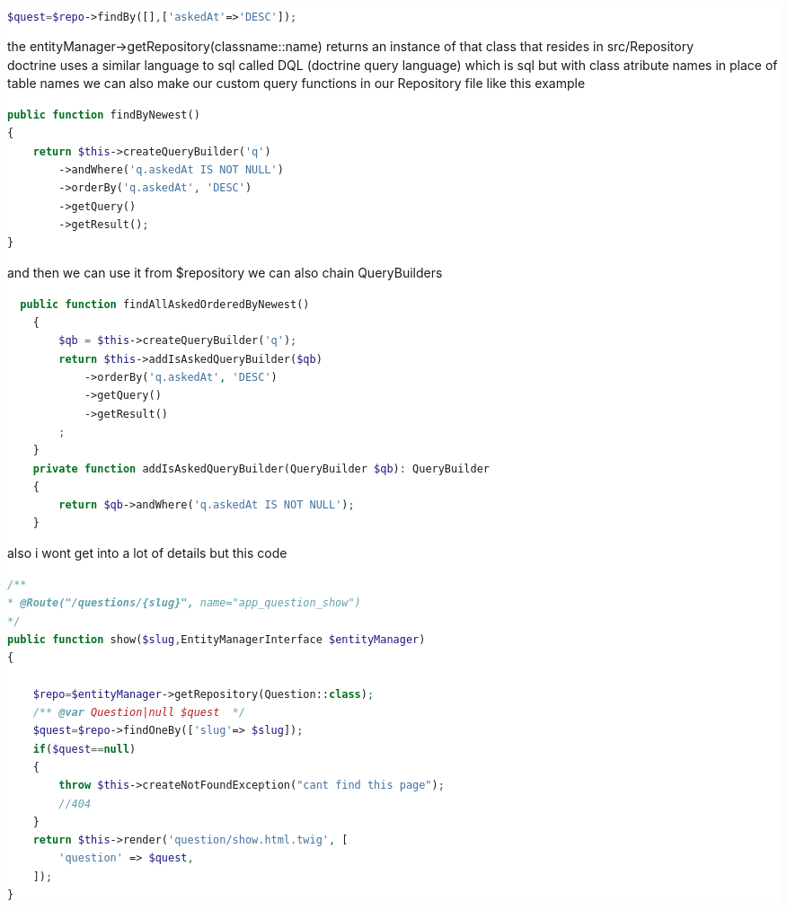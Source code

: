 ```php
$quest=$repo->findBy([],['askedAt'=>'DESC']);
```

the entityManager->getRepository(classname::name) returns an instance of that class
that resides in src/Repository  
doctrine uses a similar language to sql called DQL (doctrine query language) 
which is sql but with class atribute names in place of table names 
we can also make our custom query functions in our Repository file like this example

```php
public function findByNewest()
{
    return $this->createQueryBuilder('q')
        ->andWhere('q.askedAt IS NOT NULL')
        ->orderBy('q.askedAt', 'DESC')
        ->getQuery()
        ->getResult();
}

```

and then we can use it from $repository
we can also chain QueryBuilders 

```php
  public function findAllAskedOrderedByNewest()
    {
        $qb = $this->createQueryBuilder('q');
        return $this->addIsAskedQueryBuilder($qb)
            ->orderBy('q.askedAt', 'DESC')
            ->getQuery()
            ->getResult()
        ;
    }
    private function addIsAskedQueryBuilder(QueryBuilder $qb): QueryBuilder
    {
        return $qb->andWhere('q.askedAt IS NOT NULL');
    }

```

also i wont get into a lot of details but this code 

```php
/**
* @Route("/questions/{slug}", name="app_question_show")
*/
public function show($slug,EntityManagerInterface $entityManager)
{

    $repo=$entityManager->getRepository(Question::class);
    /** @var Question|null $quest  */
    $quest=$repo->findOneBy(['slug'=> $slug]);
    if($quest==null)
    {
        throw $this->createNotFoundException("cant find this page");
        //404
    }
    return $this->render('question/show.html.twig', [
        'question' => $quest,
    ]);
}
```
